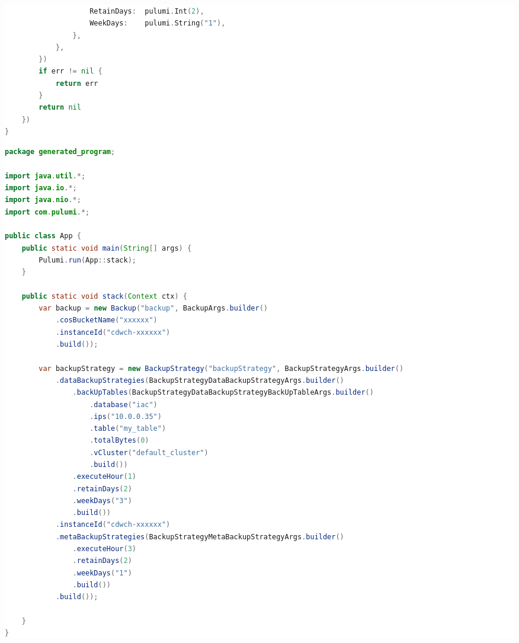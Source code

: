 ```go
					RetainDays:  pulumi.Int(2),
					WeekDays:    pulumi.String("1"),
				},
			},
		})
		if err != nil {
			return err
		}
		return nil
	})
}
```


</pulumi-choosable>
</div>


<div>
<pulumi-choosable type="language" values="java">

```java
package generated_program;

import java.util.*;
import java.io.*;
import java.nio.*;
import com.pulumi.*;

public class App {
    public static void main(String[] args) {
        Pulumi.run(App::stack);
    }

    public static void stack(Context ctx) {
        var backup = new Backup("backup", BackupArgs.builder()        
            .cosBucketName("xxxxxx")
            .instanceId("cdwch-xxxxxx")
            .build());

        var backupStrategy = new BackupStrategy("backupStrategy", BackupStrategyArgs.builder()        
            .dataBackupStrategies(BackupStrategyDataBackupStrategyArgs.builder()
                .backUpTables(BackupStrategyDataBackupStrategyBackUpTableArgs.builder()
                    .database("iac")
                    .ips("10.0.0.35")
                    .table("my_table")
                    .totalBytes(0)
                    .vCluster("default_cluster")
                    .build())
                .executeHour(1)
                .retainDays(2)
                .weekDays("3")
                .build())
            .instanceId("cdwch-xxxxxx")
            .metaBackupStrategies(BackupStrategyMetaBackupStrategyArgs.builder()
                .executeHour(3)
                .retainDays(2)
                .weekDays("1")
                .build())
            .build());

    }
}
```
